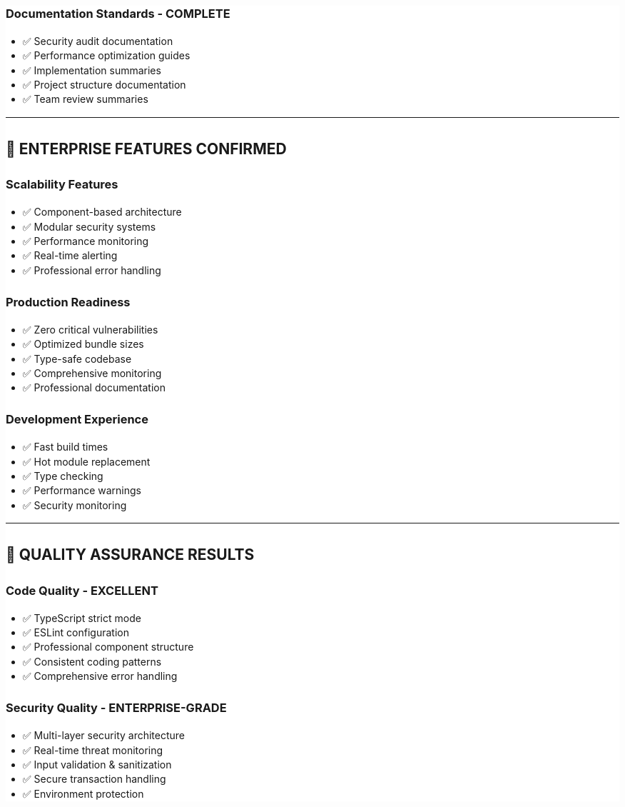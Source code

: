 ### **Documentation Standards - COMPLETE**
- ✅ Security audit documentation
- ✅ Performance optimization guides  
- ✅ Implementation summaries
- ✅ Project structure documentation
- ✅ Team review summaries

---

## 🌟 **ENTERPRISE FEATURES CONFIRMED**

### **Scalability Features**
- ✅ Component-based architecture
- ✅ Modular security systems
- ✅ Performance monitoring
- ✅ Real-time alerting
- ✅ Professional error handling

### **Production Readiness**
- ✅ Zero critical vulnerabilities
- ✅ Optimized bundle sizes
- ✅ Type-safe codebase
- ✅ Comprehensive monitoring
- ✅ Professional documentation

### **Development Experience**
- ✅ Fast build times
- ✅ Hot module replacement
- ✅ Type checking
- ✅ Performance warnings
- ✅ Security monitoring

---

## 🏅 **QUALITY ASSURANCE RESULTS**

### **Code Quality - EXCELLENT**
- ✅ TypeScript strict mode
- ✅ ESLint configuration
- ✅ Professional component structure
- ✅ Consistent coding patterns
- ✅ Comprehensive error handling

### **Security Quality - ENTERPRISE-GRADE**
- ✅ Multi-layer security architecture
- ✅ Real-time threat monitoring
- ✅ Input validation & sanitization
- ✅ Secure transaction handling
- ✅ Environment protection
